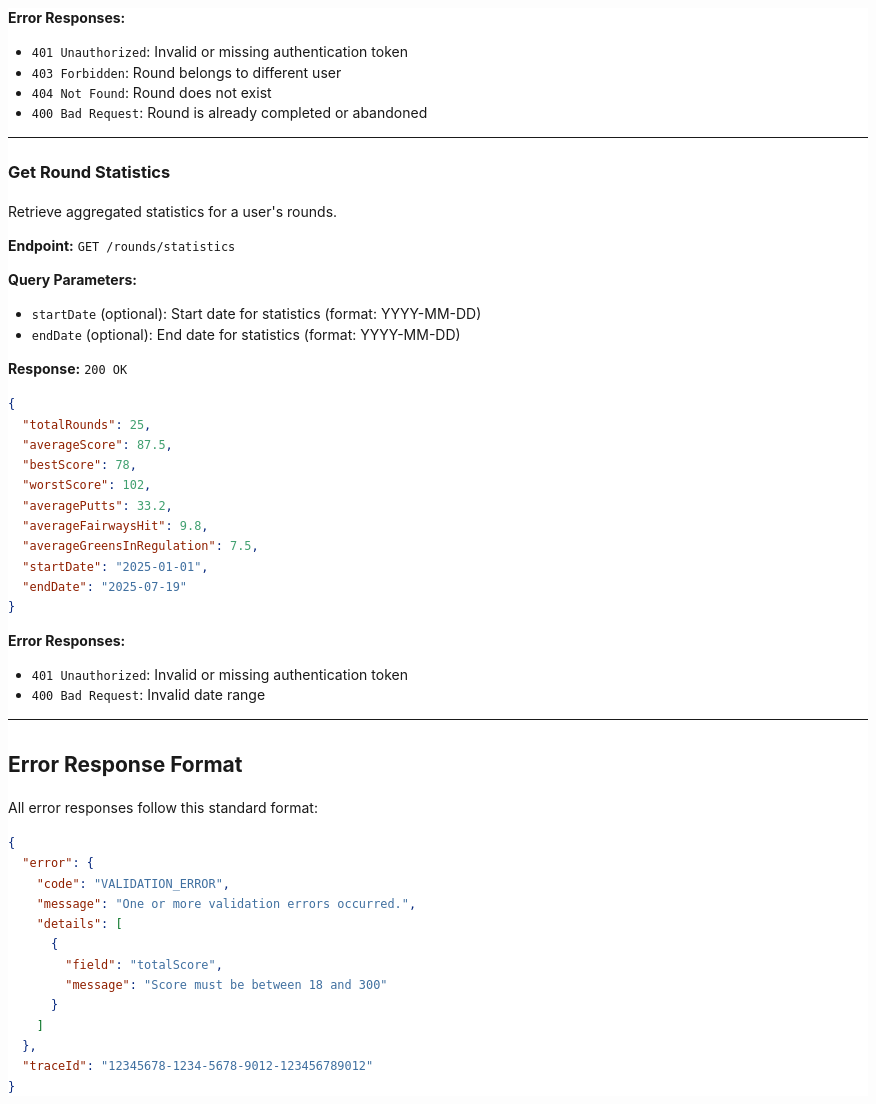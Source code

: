 **Error Responses:**
- `401 Unauthorized`: Invalid or missing authentication token
- `403 Forbidden`: Round belongs to different user
- `404 Not Found`: Round does not exist
- `400 Bad Request`: Round is already completed or abandoned

---

### Get Round Statistics
Retrieve aggregated statistics for a user's rounds.

**Endpoint:** `GET /rounds/statistics`

**Query Parameters:**
- `startDate` (optional): Start date for statistics (format: YYYY-MM-DD)
- `endDate` (optional): End date for statistics (format: YYYY-MM-DD)

**Response:** `200 OK`
```json
{
  "totalRounds": 25,
  "averageScore": 87.5,
  "bestScore": 78,
  "worstScore": 102,
  "averagePutts": 33.2,
  "averageFairwaysHit": 9.8,
  "averageGreensInRegulation": 7.5,
  "startDate": "2025-01-01",
  "endDate": "2025-07-19"
}
```

**Error Responses:**
- `401 Unauthorized`: Invalid or missing authentication token
- `400 Bad Request`: Invalid date range

---

## Error Response Format

All error responses follow this standard format:

```json
{
  "error": {
    "code": "VALIDATION_ERROR",
    "message": "One or more validation errors occurred.",
    "details": [
      {
        "field": "totalScore",
        "message": "Score must be between 18 and 300"
      }
    ]
  },
  "traceId": "12345678-1234-5678-9012-123456789012"
}
```
